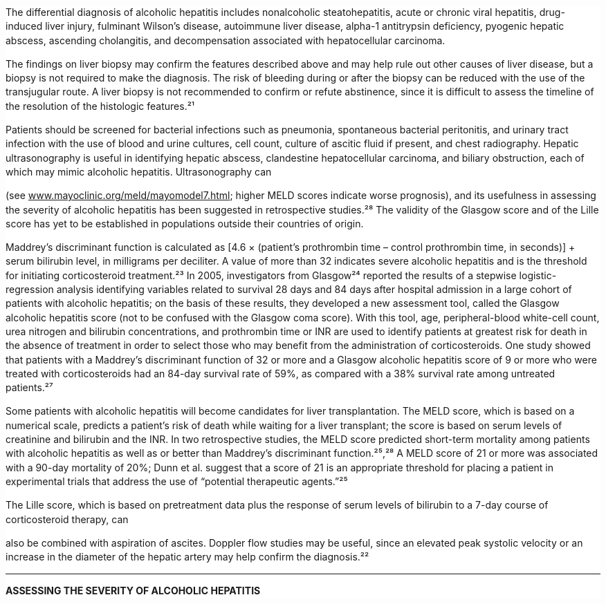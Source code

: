 The differential diagnosis of alcoholic hepatitis includes nonalcoholic steatohepatitis, acute or chronic viral hepatitis, drug-induced liver injury, fulminant Wilson’s disease, autoimmune liver disease, alpha-1 antitrypsin deficiency, pyogenic hepatic abscess, ascending cholangitis, and decompensation associated with hepatocellular carcinoma.

The findings on liver biopsy may confirm the features described above and may help rule out other causes of liver disease, but a biopsy is not required to make the diagnosis. The risk of bleeding during or after the biopsy can be reduced with the use of the transjugular route. A liver biopsy is not recommended to confirm or refute abstinence, since it is difficult to assess the timeline of the resolution of the histologic features.²¹

Patients should be screened for bacterial infections such as pneumonia, spontaneous bacterial peritonitis, and urinary tract infection with the use of blood and urine cultures, cell count, culture of ascitic fluid if present, and chest radiography. Hepatic ultrasonography is useful in identifying hepatic abscess, clandestine hepatocellular carcinoma, and biliary obstruction, each of which may mimic alcoholic hepatitis. Ultrasonography can

(see www.mayoclinic.org/meld/mayomodel7.html; higher MELD scores indicate worse prognosis), and its usefulness in assessing the severity of alcoholic hepatitis has been suggested in retrospective studies.²⁸ The validity of the Glasgow score and of the Lille score has yet to be established in populations outside their countries of origin.

Maddrey’s discriminant function is calculated as [4.6 × (patient’s prothrombin time – control prothrombin time, in seconds)] + serum bilirubin level, in milligrams per deciliter. A value of more than 32 indicates severe alcoholic hepatitis and is the threshold for initiating corticosteroid treatment.²³ In 2005, investigators from Glasgow²⁴ reported the results of a stepwise logistic-regression analysis identifying variables related to survival 28 days and 84 days after hospital admission in a large cohort of patients with alcoholic hepatitis; on the basis of these results, they developed a new assessment tool, called the Glasgow alcoholic hepatitis score (not to be confused with the Glasgow coma score). With this tool, age, peripheral-blood white-cell count, urea nitrogen and bilirubin concentrations, and prothrombin time or INR are used to identify patients at greatest risk for death in the absence of treatment in order to select those who may benefit from the administration of corticosteroids. One study showed that patients with a Maddrey’s discriminant function of 32 or more and a Glasgow alcoholic hepatitis score of 9 or more who were treated with corticosteroids had an 84-day survival rate of 59%, as compared with a 38% survival rate among untreated patients.²⁷

Some patients with alcoholic hepatitis will become candidates for liver transplantation. The MELD score, which is based on a numerical scale, predicts a patient’s risk of death while waiting for a liver transplant; the score is based on serum levels of creatinine and bilirubin and the INR. In two retrospective studies, the MELD score predicted short-term mortality among patients with alcoholic hepatitis as well as or better than Maddrey’s discriminant function.²⁵,²⁸ A MELD score of 21 or more was associated with a 90-day mortality of 20%; Dunn et al. suggest that a score of 21 is an appropriate threshold for placing a patient in experimental trials that address the use of “potential therapeutic agents.”²⁵

The Lille score, which is based on pretreatment data plus the response of serum levels of bilirubin to a 7-day course of corticosteroid therapy, can

also be combined with aspiration of ascites. Doppler flow studies may be useful, since an elevated peak systolic velocity or an increase in the diameter of the hepatic artery may help confirm the diagnosis.²²

---

**ASSESSING THE SEVERITY OF ALCOHOLIC HEPATITIS**
